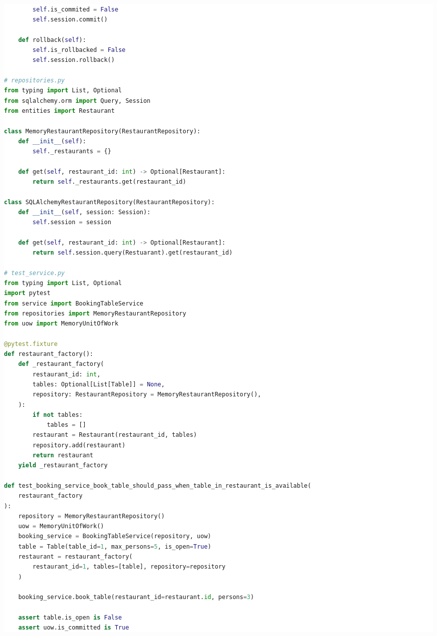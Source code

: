 ```python
        self.is_commited = False
        self.session.commit()

    def rollback(self):
        self.is_rollbacked = False
        self.session.rollback()

# repositories.py
from typing import List, Optional
from sqlalchemy.orm import Query, Session
from entities import Restaurant

class MemoryRestaurantRepository(RestaurantRepository):
    def __init__(self):
        self._restaurants = {}

    def get(self, restaurant_id: int) -> Optional[Restaurant]:
        return self._restaurants.get(restaurant_id)

class SQLAlchemyRestaurantRepository(RestaurantRepository):
    def __init__(self, session: Session):
        self.session = session

    def get(self, restaurant_id: int) -> Optional[Restaurant]:
        return self.session.query(Restuarant).get(restaurant_id)

# test_service.py
from typing import List, Optional
import pytest
from service import BookingTableService
from repositories import MemoryRestaurantRepository
from uow import MemoryUnitOfWork

@pytest.fixture
def restaurant_factory():
    def _restaurant_factory(
        restaurant_id: int,
        tables: Optional[List[Table]] = None,
        repository: RestaurantRepository = MemoryRestaurantRepository(),
    ):
        if not tables:
            tables = []
        restaurant = Restaurant(restaurant_id, tables)
        repository.add(restaurant)
        return restaurant
    yield _restaurant_factory

def test_booking_service_book_table_should_pass_when_table_in_restaurant_is_available(
    restaurant_factory
):
    repository = MemoryRestaurantRepository()
    uow = MemoryUnitOfWork()
    booking_service = BookingTableService(repository, uow)
    table = Table(table_id=1, max_persons=5, is_open=True)
    restaurant = restaurant_factory(
        restaurant_id=1, tables=[table], repository=repository
    )

    booking_service.book_table(restaurant_id=restaurant.id, persons=3)

    assert table.is_open is False
    assert uow.is_committed is True
```